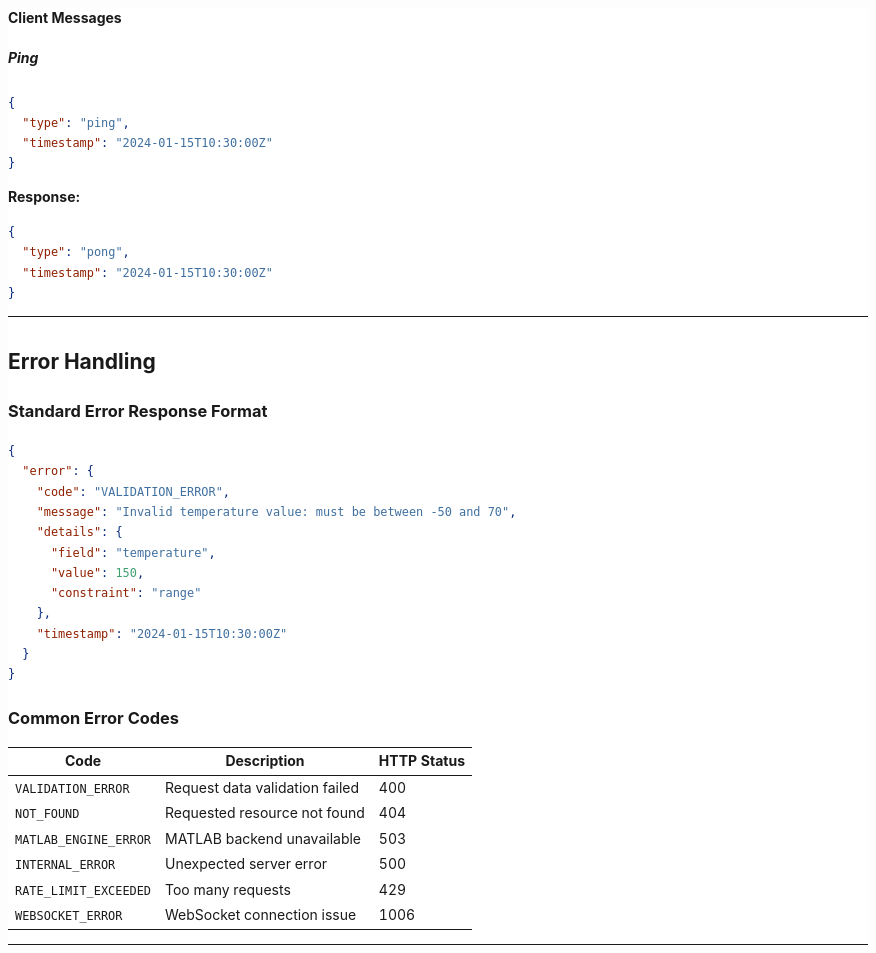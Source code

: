 #### Client Messages

##### Ping
```json
{
  "type": "ping",
  "timestamp": "2024-01-15T10:30:00Z"
}
```

**Response:**
```json
{
  "type": "pong",
  "timestamp": "2024-01-15T10:30:00Z"
}
```

---

## Error Handling

### Standard Error Response Format

```json
{
  "error": {
    "code": "VALIDATION_ERROR",
    "message": "Invalid temperature value: must be between -50 and 70",
    "details": {
      "field": "temperature",
      "value": 150,
      "constraint": "range"
    },
    "timestamp": "2024-01-15T10:30:00Z"
  }
}
```

### Common Error Codes

| Code | Description | HTTP Status |
|------|-------------|-------------|
| `VALIDATION_ERROR` | Request data validation failed | 400 |
| `NOT_FOUND` | Requested resource not found | 404 |
| `MATLAB_ENGINE_ERROR` | MATLAB backend unavailable | 503 |
| `INTERNAL_ERROR` | Unexpected server error | 500 |
| `RATE_LIMIT_EXCEEDED` | Too many requests | 429 |
| `WEBSOCKET_ERROR` | WebSocket connection issue | 1006 |

---